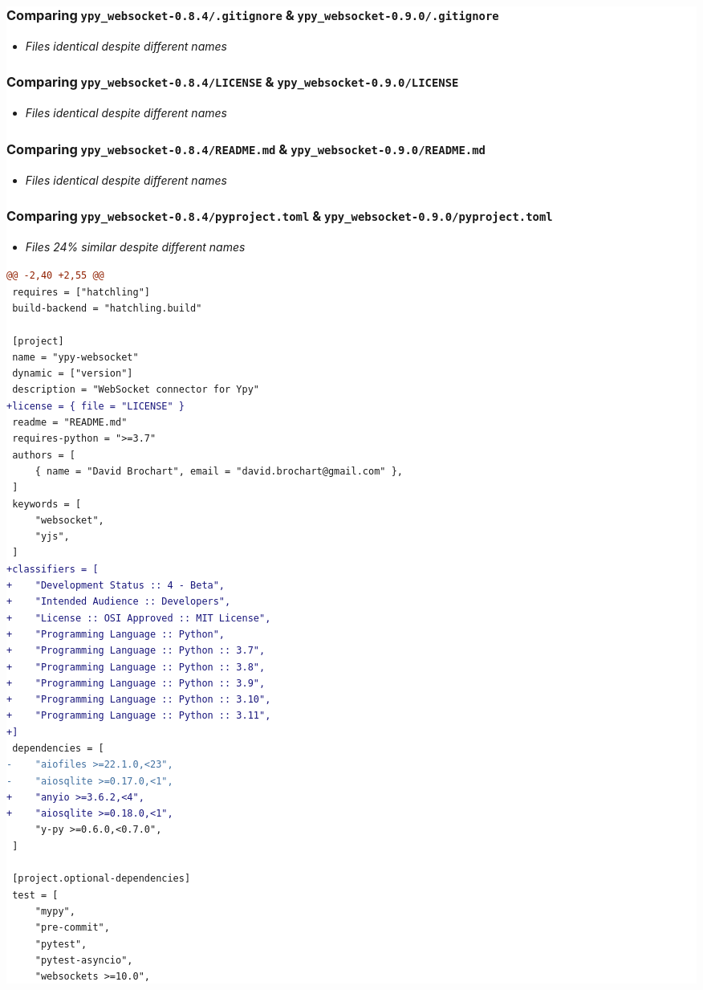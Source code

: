 ### Comparing `ypy_websocket-0.8.4/.gitignore` & `ypy_websocket-0.9.0/.gitignore`

 * *Files identical despite different names*

### Comparing `ypy_websocket-0.8.4/LICENSE` & `ypy_websocket-0.9.0/LICENSE`

 * *Files identical despite different names*

### Comparing `ypy_websocket-0.8.4/README.md` & `ypy_websocket-0.9.0/README.md`

 * *Files identical despite different names*

### Comparing `ypy_websocket-0.8.4/pyproject.toml` & `ypy_websocket-0.9.0/pyproject.toml`

 * *Files 24% similar despite different names*

```diff
@@ -2,40 +2,55 @@
 requires = ["hatchling"]
 build-backend = "hatchling.build"
 
 [project]
 name = "ypy-websocket"
 dynamic = ["version"]
 description = "WebSocket connector for Ypy"
+license = { file = "LICENSE" }
 readme = "README.md"
 requires-python = ">=3.7"
 authors = [
     { name = "David Brochart", email = "david.brochart@gmail.com" },
 ]
 keywords = [
     "websocket",
     "yjs",
 ]
+classifiers = [
+    "Development Status :: 4 - Beta",
+    "Intended Audience :: Developers",
+    "License :: OSI Approved :: MIT License",
+    "Programming Language :: Python",
+    "Programming Language :: Python :: 3.7",
+    "Programming Language :: Python :: 3.8",
+    "Programming Language :: Python :: 3.9",
+    "Programming Language :: Python :: 3.10",
+    "Programming Language :: Python :: 3.11",
+]
 dependencies = [
-    "aiofiles >=22.1.0,<23",
-    "aiosqlite >=0.17.0,<1",
+    "anyio >=3.6.2,<4",
+    "aiosqlite >=0.18.0,<1",
     "y-py >=0.6.0,<0.7.0",
 ]
 
 [project.optional-dependencies]
 test = [
     "mypy",
     "pre-commit",
     "pytest",
     "pytest-asyncio",
     "websockets >=10.0",
```